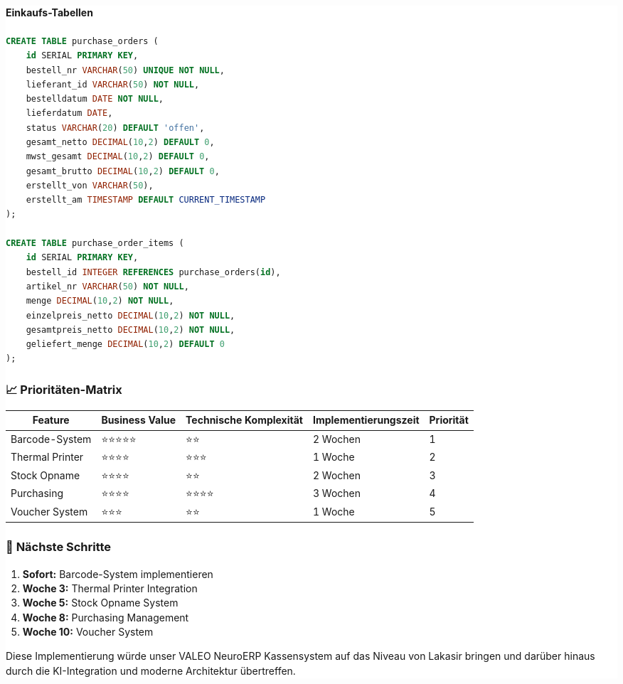 #### **Einkaufs-Tabellen**
```sql
CREATE TABLE purchase_orders (
    id SERIAL PRIMARY KEY,
    bestell_nr VARCHAR(50) UNIQUE NOT NULL,
    lieferant_id VARCHAR(50) NOT NULL,
    bestelldatum DATE NOT NULL,
    lieferdatum DATE,
    status VARCHAR(20) DEFAULT 'offen',
    gesamt_netto DECIMAL(10,2) DEFAULT 0,
    mwst_gesamt DECIMAL(10,2) DEFAULT 0,
    gesamt_brutto DECIMAL(10,2) DEFAULT 0,
    erstellt_von VARCHAR(50),
    erstellt_am TIMESTAMP DEFAULT CURRENT_TIMESTAMP
);

CREATE TABLE purchase_order_items (
    id SERIAL PRIMARY KEY,
    bestell_id INTEGER REFERENCES purchase_orders(id),
    artikel_nr VARCHAR(50) NOT NULL,
    menge DECIMAL(10,2) NOT NULL,
    einzelpreis_netto DECIMAL(10,2) NOT NULL,
    gesamtpreis_netto DECIMAL(10,2) NOT NULL,
    geliefert_menge DECIMAL(10,2) DEFAULT 0
);
```

### 📈 **Prioritäten-Matrix**

| Feature | Business Value | Technische Komplexität | Implementierungszeit | Priorität |
|---------|----------------|------------------------|---------------------|-----------|
| Barcode-System | ⭐⭐⭐⭐⭐ | ⭐⭐ | 2 Wochen | 1 |
| Thermal Printer | ⭐⭐⭐⭐ | ⭐⭐⭐ | 1 Woche | 2 |
| Stock Opname | ⭐⭐⭐⭐ | ⭐⭐ | 2 Wochen | 3 |
| Purchasing | ⭐⭐⭐⭐ | ⭐⭐⭐⭐ | 3 Wochen | 4 |
| Voucher System | ⭐⭐⭐ | ⭐⭐ | 1 Woche | 5 |

### 🎯 **Nächste Schritte**

1. **Sofort:** Barcode-System implementieren
2. **Woche 3:** Thermal Printer Integration
3. **Woche 5:** Stock Opname System
4. **Woche 8:** Purchasing Management
5. **Woche 10:** Voucher System

Diese Implementierung würde unser VALEO NeuroERP Kassensystem auf das Niveau von Lakasir bringen und darüber hinaus durch die KI-Integration und moderne Architektur übertreffen. 